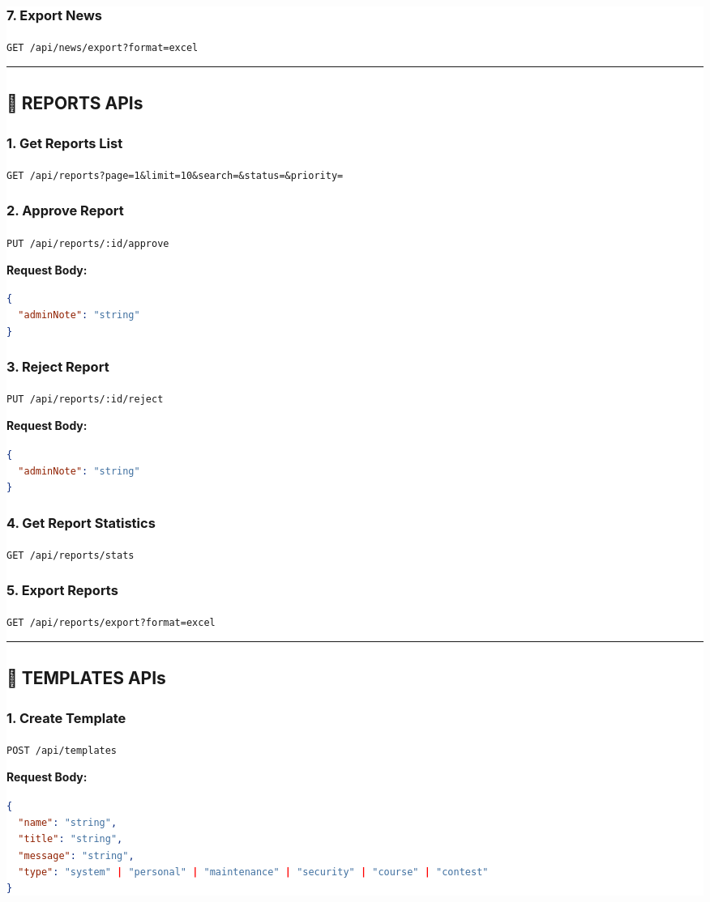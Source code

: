 ### **7. Export News**
```
GET /api/news/export?format=excel
```

---

## 🚨 **REPORTS APIs**

### **1. Get Reports List**
```
GET /api/reports?page=1&limit=10&search=&status=&priority=
```

### **2. Approve Report**
```
PUT /api/reports/:id/approve
```
**Request Body:**
```json
{
  "adminNote": "string"
}
```

### **3. Reject Report**
```
PUT /api/reports/:id/reject
```
**Request Body:**
```json
{
  "adminNote": "string"
}
```

### **4. Get Report Statistics**
```
GET /api/reports/stats
```

### **5. Export Reports**
```
GET /api/reports/export?format=excel
```

---

## 📝 **TEMPLATES APIs**

### **1. Create Template**
```
POST /api/templates
```
**Request Body:**
```json
{
  "name": "string",
  "title": "string", 
  "message": "string",
  "type": "system" | "personal" | "maintenance" | "security" | "course" | "contest"
}
```
